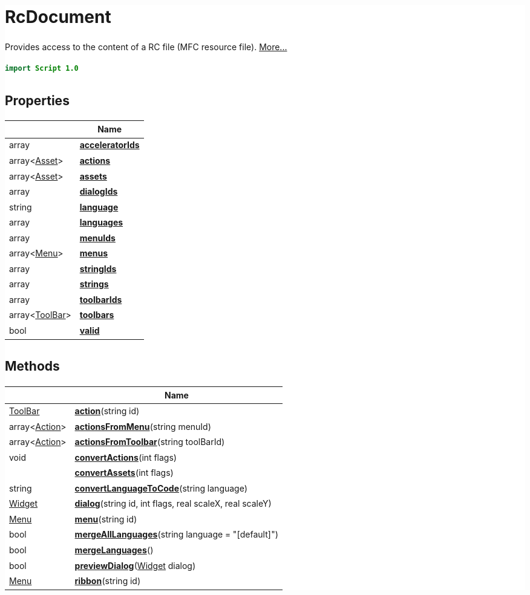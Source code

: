 # RcDocument

Provides access to the content of a RC file (MFC resource file). [More...](#detailed-description)

```qml
import Script 1.0
```

## Properties

| | Name |
|-|-|
|array<string>|**[acceleratorIds](#acceleratorIds)**|
|array<[Asset](../script/asset.md)>|**[actions](#actions)**|
|array<[Asset](../script/asset.md)>|**[assets](#assets)**|
|array<string>|**[dialogIds](#dialogIds)**|
|string|**[language](#language)**|
|array<string>|**[languages](#languages)**|
|array<string>|**[menuIds](#menuIds)**|
|array<[Menu](../script/menu.md)>|**[menus](#menus)**|
|array<string>|**[stringIds](#stringIds)**|
|array<string>|**[strings](#strings)**|
|array<string>|**[toolbarIds](#toolbarIds)**|
|array<[ToolBar](../script/toolbar.md)>|**[toolbars](#toolbars)**|
|bool|**[valid](#valid)**|

## Methods

| | Name |
|-|-|
|[ToolBar](../script/toolbar.md) |**[action](#action)**(string id)|
|array<[Action](../script/action.md)> |**[actionsFromMenu](#actionsFromMenu)**(string menuId)|
|array<[Action](../script/action.md)> |**[actionsFromToolbar](#actionsFromToolbar)**(string toolBarId)|
|void |**[convertActions](#convertActions)**(int flags)|
||**[convertAssets](#convertAssets)**(int flags)|
|string |**[convertLanguageToCode](#convertLanguageToCode)**(string language)|
|[Widget](../script/widget.md) |**[dialog](#dialog)**(string id, int flags, real scaleX, real scaleY)|
|[Menu](../script/menu.md) |**[menu](#menu)**(string id)|
|bool |**[mergeAllLanguages](#mergeAllLanguages)**(string language = "[default]")|
|bool |**[mergeLanguages](#mergeLanguages)**()|
|bool |**[previewDialog](#previewDialog)**([Widget](../script/widget.md) dialog)|
|[Menu](../script/menu.md) |**[ribbon](#ribbon)**(string id)|